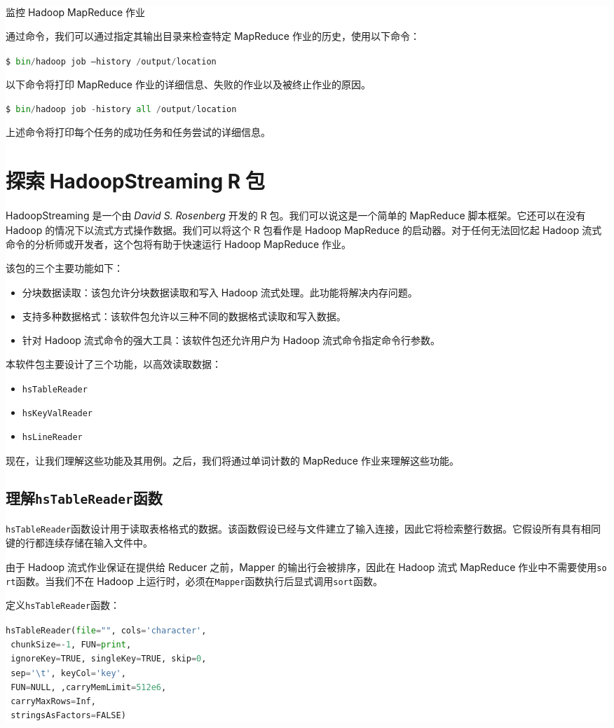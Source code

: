 监控 Hadoop MapReduce 作业

通过命令，我们可以通过指定其输出目录来检查特定 MapReduce 作业的历史，使用以下命令：

```py
$ bin/hadoop job –history /output/location 

```

以下命令将打印 MapReduce 作业的详细信息、失败的作业以及被终止作业的原因。

```py
$ bin/hadoop job -history all /output/location 

```

上述命令将打印每个任务的成功任务和任务尝试的详细信息。

# 探索 HadoopStreaming R 包

HadoopStreaming 是一个由 *David S. Rosenberg* 开发的 R 包。我们可以说这是一个简单的 MapReduce 脚本框架。它还可以在没有 Hadoop 的情况下以流式方式操作数据。我们可以将这个 R 包看作是 Hadoop MapReduce 的启动器。对于任何无法回忆起 Hadoop 流式命令的分析师或开发者，这个包将有助于快速运行 Hadoop MapReduce 作业。

该包的三个主要功能如下：

+   分块数据读取：该包允许分块数据读取和写入 Hadoop 流式处理。此功能将解决内存问题。

+   支持多种数据格式：该软件包允许以三种不同的数据格式读取和写入数据。

+   针对 Hadoop 流式命令的强大工具：该软件包还允许用户为 Hadoop 流式命令指定命令行参数。

本软件包主要设计了三个功能，以高效读取数据：

+   `hsTableReader`

+   `hsKeyValReader`

+   `hsLineReader`

现在，让我们理解这些功能及其用例。之后，我们将通过单词计数的 MapReduce 作业来理解这些功能。

## 理解`hsTableReader`函数

`hsTableReader`函数设计用于读取表格格式的数据。该函数假设已经与文件建立了输入连接，因此它将检索整行数据。它假设所有具有相同键的行都连续存储在输入文件中。

由于 Hadoop 流式作业保证在提供给 Reducer 之前，Mapper 的输出行会被排序，因此在 Hadoop 流式 MapReduce 作业中不需要使用`sort`函数。当我们不在 Hadoop 上运行时，必须在`Mapper`函数执行后显式调用`sort`函数。

定义`hsTableReader`函数：

```py
hsTableReader(file="", cols='character',
 chunkSize=-1, FUN=print,
 ignoreKey=TRUE, singleKey=TRUE, skip=0,
 sep='\t', keyCol='key',
 FUN=NULL, ,carryMemLimit=512e6,
 carryMaxRows=Inf,
 stringsAsFactors=FALSE)

```
